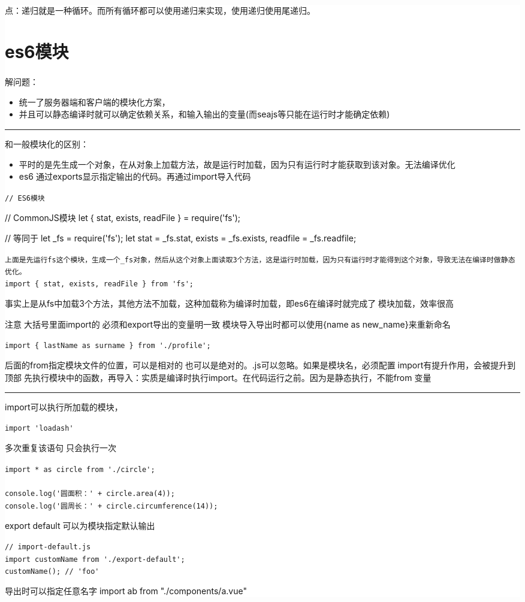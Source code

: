 点：递归就是一种循环。而所有循环都可以使用递归来实现，使用递归使用尾递归。
# es6模块
解问题：
- 统一了服务器端和客户端的模块化方案，
- 并且可以静态编译时就可以确定依赖关系，和输入输出的变量(而seajs等只能在运行时才能确定依赖)

---
和一般模块化的区别：
- 平时的是先生成一个对象，在从对象上加载方法，故是运行时加载，因为只有运行时才能获取到该对象。无法编译优化
- es6 通过exports显示指定输出的代码。再通过import导入代码
```
// ES6模块

```
// CommonJS模块
let { stat, exists, readFile } = require('fs');

// 等同于
let _fs = require('fs');
let stat = _fs.stat, exists = _fs.exists, readfile = _fs.readfile;
```
上面是先运行fs这个模块，生成一个_fs对象，然后从这个对象上面读取3个方法，这是运行时加载，因为只有运行时才能得到这个对象，导致无法在编译时做静态优化。
import { stat, exists, readFile } from 'fs';
```
事实上是从fs中加载3个方法，其他方法不加载，这种加载称为编译时加载，即es6在编译时就完成了 模块加载，效率很高

注意 大括号里面import的 必须和export导出的变量明一致
模块导入导出时都可以使用{name as new_name}来重新命名

```
import { lastName as surname } from './profile';
```
后面的from指定模块文件的位置，可以是相对的 也可以是绝对的。.js可以忽略。如果是模块名，必须配置
import有提升作用，会被提升到顶部   先执行模块中的函数，再导入：实质是编译时执行import。在代码运行之前。因为是静态执行，不能from 变量

---

import可以执行所加载的模块，

```
import 'loadash'
```
多次重复该语句 只会执行一次
```
import * as circle from './circle';

console.log('圆面积：' + circle.area(4));
console.log('圆周长：' + circle.circumference(14));
```
export default 可以为模块指定默认输出


```
// import-default.js
import customName from './export-default';
customName(); // 'foo'
```
导出时可以指定任意名字
import ab from "./components/a.vue"

